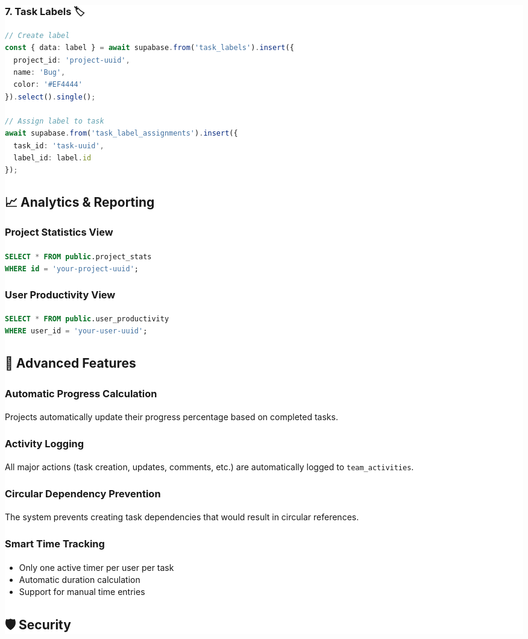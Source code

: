 ### **7. Task Labels** 🏷️
```typescript
// Create label
const { data: label } = await supabase.from('task_labels').insert({
  project_id: 'project-uuid',
  name: 'Bug',
  color: '#EF4444'
}).select().single();

// Assign label to task
await supabase.from('task_label_assignments').insert({
  task_id: 'task-uuid',
  label_id: label.id
});
```

## 📈 **Analytics & Reporting**

### **Project Statistics View**
```sql
SELECT * FROM public.project_stats
WHERE id = 'your-project-uuid';
```

### **User Productivity View**
```sql
SELECT * FROM public.user_productivity
WHERE user_id = 'your-user-uuid';
```

## 🔧 **Advanced Features**

### **Automatic Progress Calculation**
Projects automatically update their progress percentage based on completed tasks.

### **Activity Logging**
All major actions (task creation, updates, comments, etc.) are automatically logged to `team_activities`.

### **Circular Dependency Prevention**
The system prevents creating task dependencies that would result in circular references.

### **Smart Time Tracking**
- Only one active timer per user per task
- Automatic duration calculation
- Support for manual time entries

## 🛡️ **Security**
